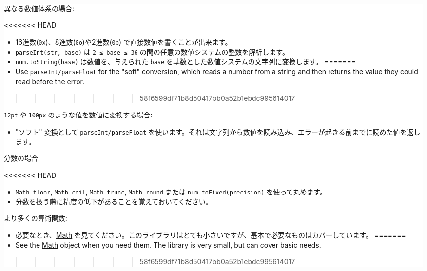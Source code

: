 異なる数値体系の場合:

<<<<<<< HEAD
- 16進数(`0x`)、8進数(`0o`)や2進数(`0b`) で直接数値を書くことが出来ます。
- `parseInt(str, base)` は `2 ≤ base ≤ 36` の間の任意の数値システムの整数を解析します。
- `num.toString(base)` は数値を、与えられた `base` を基数とした数値システムの文字列に変換します。
=======
- Use `parseInt/parseFloat` for the "soft" conversion, which reads a number from a string and then returns the value they could read before the error.
>>>>>>> 58f6599df71b8d50417bb0a52b1ebdc995614017

`12pt` や `100px` のような値を数値に変換する場合:

- "ソフト" 変換として `parseInt/parseFloat` を使います。それは文字列から数値を読み込み、エラーが起きる前までに読めた値を返します。

分数の場合:

<<<<<<< HEAD
- `Math.floor`, `Math.ceil`, `Math.trunc`, `Math.round` または `num.toFixed(precision)` を使って丸めます。
- 分数を扱う際に精度の低下があることを覚えておいてください。

より多くの算術関数:

- 必要なとき、[Math](https://developer.mozilla.org/en/docs/Web/JavaScript/Reference/Global_Objects/Math) を見てください。このライブラリはとても小さいですが、基本で必要なものはカバーしています。
=======
- See the [Math](https://developer.mozilla.org/en/docs/Web/JavaScript/Reference/Global_Objects/Math) object when you need them. The library is very small, but can cover basic needs.
>>>>>>> 58f6599df71b8d50417bb0a52b1ebdc995614017

